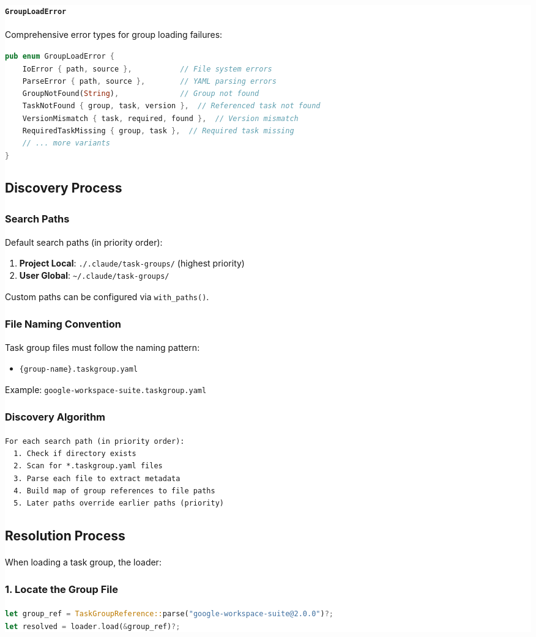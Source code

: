 #### `GroupLoadError`

Comprehensive error types for group loading failures:

```rust
pub enum GroupLoadError {
    IoError { path, source },           // File system errors
    ParseError { path, source },        // YAML parsing errors
    GroupNotFound(String),              // Group not found
    TaskNotFound { group, task, version },  // Referenced task not found
    VersionMismatch { task, required, found },  // Version mismatch
    RequiredTaskMissing { group, task },  // Required task missing
    // ... more variants
}
```

## Discovery Process

### Search Paths

Default search paths (in priority order):

1. **Project Local**: `./.claude/task-groups/` (highest priority)
2. **User Global**: `~/.claude/task-groups/`

Custom paths can be configured via `with_paths()`.

### File Naming Convention

Task group files must follow the naming pattern:
- `{group-name}.taskgroup.yaml`

Example: `google-workspace-suite.taskgroup.yaml`

### Discovery Algorithm

```
For each search path (in priority order):
  1. Check if directory exists
  2. Scan for *.taskgroup.yaml files
  3. Parse each file to extract metadata
  4. Build map of group references to file paths
  5. Later paths override earlier paths (priority)
```

## Resolution Process

When loading a task group, the loader:

### 1. Locate the Group File

```rust
let group_ref = TaskGroupReference::parse("google-workspace-suite@2.0.0")?;
let resolved = loader.load(&group_ref)?;
```
